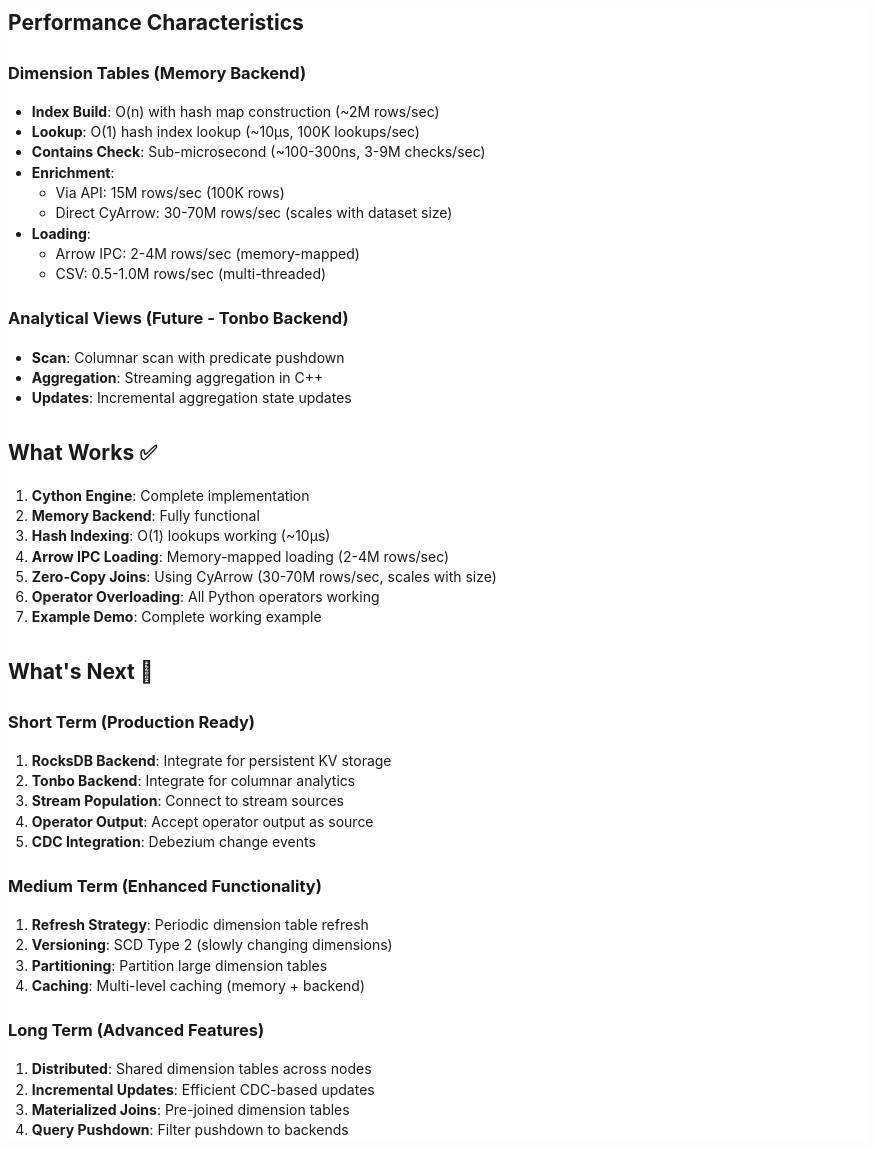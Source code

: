 ## Performance Characteristics

### Dimension Tables (Memory Backend)
- **Index Build**: O(n) with hash map construction (~2M rows/sec)
- **Lookup**: O(1) hash index lookup (~10µs, 100K lookups/sec)
- **Contains Check**: Sub-microsecond (~100-300ns, 3-9M checks/sec)
- **Enrichment**:
  - Via API: 15M rows/sec (100K rows)
  - Direct CyArrow: 30-70M rows/sec (scales with dataset size)
- **Loading**:
  - Arrow IPC: 2-4M rows/sec (memory-mapped)
  - CSV: 0.5-1.0M rows/sec (multi-threaded)

### Analytical Views (Future - Tonbo Backend)
- **Scan**: Columnar scan with predicate pushdown
- **Aggregation**: Streaming aggregation in C++
- **Updates**: Incremental aggregation state updates

## What Works ✅

1. **Cython Engine**: Complete implementation
2. **Memory Backend**: Fully functional
3. **Hash Indexing**: O(1) lookups working (~10µs)
4. **Arrow IPC Loading**: Memory-mapped loading (2-4M rows/sec)
5. **Zero-Copy Joins**: Using CyArrow (30-70M rows/sec, scales with size)
6. **Operator Overloading**: All Python operators working
7. **Example Demo**: Complete working example

## What's Next 🚧

### Short Term (Production Ready)
1. **RocksDB Backend**: Integrate for persistent KV storage
2. **Tonbo Backend**: Integrate for columnar analytics
3. **Stream Population**: Connect to stream sources
4. **Operator Output**: Accept operator output as source
5. **CDC Integration**: Debezium change events

### Medium Term (Enhanced Functionality)
1. **Refresh Strategy**: Periodic dimension table refresh
2. **Versioning**: SCD Type 2 (slowly changing dimensions)
3. **Partitioning**: Partition large dimension tables
4. **Caching**: Multi-level caching (memory + backend)

### Long Term (Advanced Features)
1. **Distributed**: Shared dimension tables across nodes
2. **Incremental Updates**: Efficient CDC-based updates
3. **Materialized Joins**: Pre-joined dimension tables
4. **Query Pushdown**: Filter pushdown to backends
